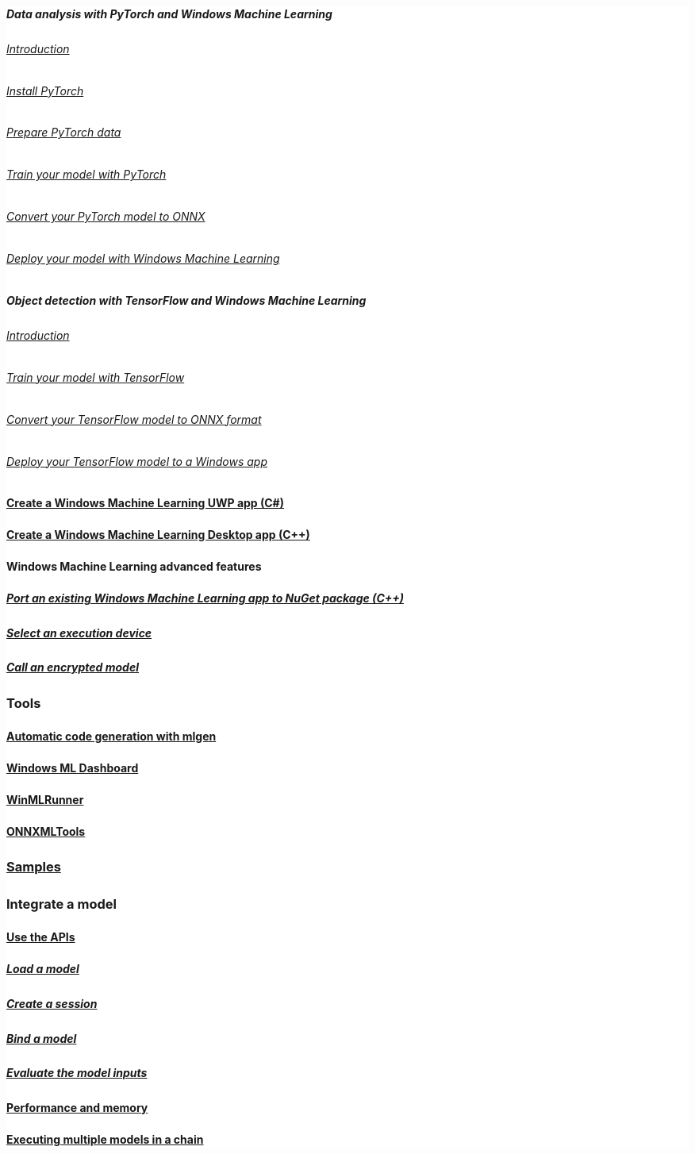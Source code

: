 ##### Data analysis with PyTorch and Windows Machine Learning
###### [Introduction](windows-ml/tutorials/pytorch-analysis-intro.md)
###### [Install PyTorch](windows-ml/tutorials/pytorch-analysis-installation.md)
###### [Prepare PyTorch data](windows-ml/tutorials/pytorch-analysis-data.md)
###### [Train your model with PyTorch](windows-ml/tutorials/pytorch-analysis-train-model.md)
###### [Convert your PyTorch model to ONNX](windows-ml/tutorials/pytorch-analysis-convert-model.md)
###### [Deploy your model with Windows Machine Learning](windows-ml/tutorials/pytorch-analysis-deploy-model.md)
##### Object detection with TensorFlow and Windows Machine Learning
###### [Introduction](windows-ml/tutorials/tensorflow-intro.md)
###### [Train your model with TensorFlow](windows-ml/tutorials/tensorflow-train-model.md)
###### [Convert your TensorFlow model to ONNX format](windows-ml/tutorials/tensorflow-convert-model.md)
###### [Deploy your TensorFlow model to a Windows app](windows-ml/tutorials/tensorflow-deploy-model.md)
#### [Create a Windows Machine Learning UWP app (C#)](windows-ml/get-started-uwp.md)
#### [Create a Windows Machine Learning Desktop app (C++)](windows-ml/get-started-desktop.md)
#### Windows Machine Learning advanced features
##### [Port an existing Windows Machine Learning app to NuGet package (C++)](windows-ml/port-app-to-nuget.md)
##### [Select an execution device](windows-ml/tutorials/advanced-tutorial-execution-device.md)
##### [Call an encrypted model](windows-ml/tutorials/advanced-tutorial-encryption.md)
### Tools
#### [Automatic code generation with mlgen](windows-ml/mlgen.md)
#### [Windows ML Dashboard](windows-ml/dashboard.md)
#### [WinMLRunner](windows-ml/winmlrunner.md)
#### [ONNXMLTools](windows-ml/onnxmltools.md)
### [Samples](windows-ml/samples.md)
### Integrate a model
#### [Use the APIs](windows-ml/integrate-model.md)
##### [Load a model](windows-ml/load-a-model.md)
##### [Create a session](windows-ml/create-a-session.md)
##### [Bind a model](windows-ml/bind-a-model.md)
##### [Evaluate the model inputs](windows-ml/evaluate-model-inputs.md)
#### [Performance and memory](windows-ml/performance-memory.md)
#### [Executing multiple models in a chain](windows-ml/chaining.md)